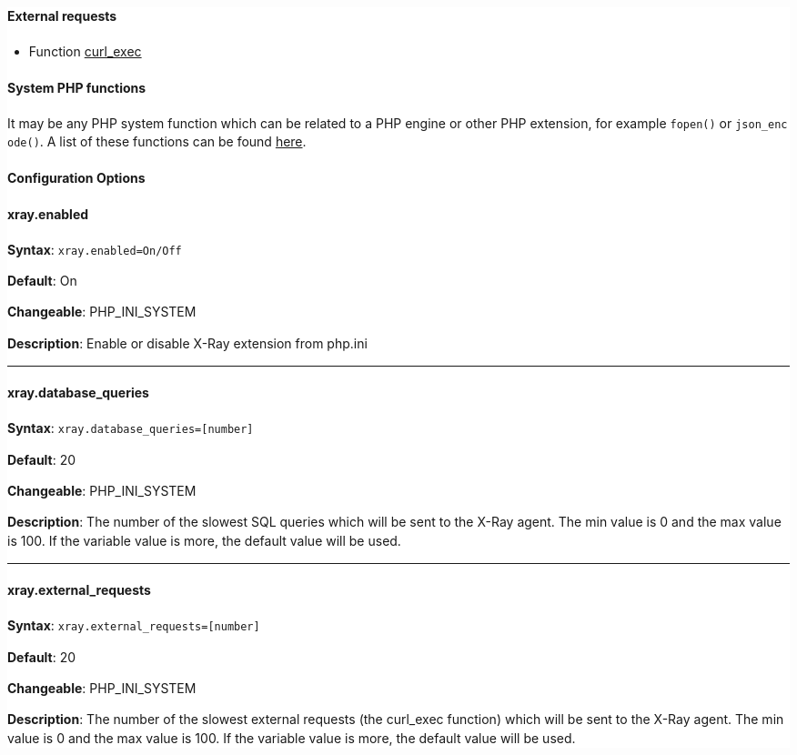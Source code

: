 #### External requests

* Function [curl_exec](https://www.php.net/manual/ru/function.exec)

#### System PHP functions

It may be any PHP system function which can be related to a PHP engine or other PHP extension, for example <span class="notranslate">`fopen()`</span> or <span class="notranslate">`json_encode()`</span>. A list of these functions can be found [here](https://www.php.net/manual/en/indexes.functions.php).

#### Configuration Options

<div class="notranslate">

#### xray.enabled

</div>

**Syntax**: <span class="notranslate">`xray.enabled=On/Off`</span>

**Default**: <span class="notranslate">On</span>

**Changeable**: <span class="notranslate">PHP_INI_SYSTEM</span>

**Description**: Enable or disable <span class="notranslate">X-Ray</span> extension from php.ini

-----

<div class="notranslate">

#### xray.database_queries

</div>

**Syntax**: <span class="notranslate">`xray.database_queries=[number]`</span>

**Default**: 20

**Changeable**: <span class="notranslate">PHP_INI_SYSTEM</span>

**Description**: The number of the slowest SQL queries which will be sent to the <span class="notranslate">X-Ray</span> agent. The min value is 0 and the max value is 100. If the variable value is more, the default value will be used.

-----

<div class="notranslate">

#### xray.external_requests

</div>

**Syntax**: <span class="notranslate">`xray.external_requests=[number]`</span>

**Default**: 20

**Changeable**: <span class="notranslate">PHP_INI_SYSTEM</span>

**Description**: The number of the slowest external requests (the curl_exec function) which will be sent to the <span class="notranslate">X-Ray</span> agent. The min value is 0 and the max value is 100. If the variable value is more, the default value will be used.
